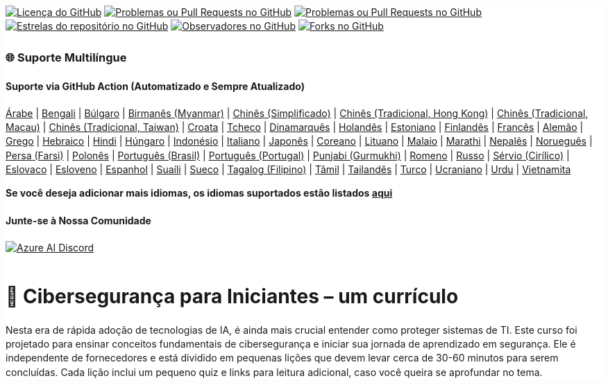 
[![Licença do GitHub](https://img.shields.io/github/license/microsoft/Security-101)](https://github.com/microsoft/Security-101/blob/main/LICENSE)
[![Problemas ou Pull Requests no GitHub](https://img.shields.io/github/issues-pr/microsoft/Security-101)](https://github.com/microsoft/Security-101/pulls)
[![Problemas ou Pull Requests no GitHub](https://img.shields.io/github/issues/microsoft/Security-101)](https://github.com/microsoft/Security-101/issues)
[![Estrelas do repositório no GitHub](https://img.shields.io/github/stars/microsoft/Security-101)](https://github.com/microsoft/Security-101/stargazers)
[![Observadores no GitHub](https://img.shields.io/github/watchers/microsoft/Security-101)](https://github.com/microsoft/Security-101/watchers)
[![Forks no GitHub](https://img.shields.io/github/forks/microsoft/Security-101)](https://github.com/microsoft/Security-101/forks)

### 🌐 Suporte Multilíngue

#### Suporte via GitHub Action (Automatizado e Sempre Atualizado)


[Árabe](../ar/README.md) | [Bengali](../bn/README.md) | [Búlgaro](../bg/README.md) | [Birmanês (Myanmar)](../my/README.md) | [Chinês (Simplificado)](../zh/README.md) | [Chinês (Tradicional, Hong Kong)](../hk/README.md) | [Chinês (Tradicional, Macau)](../mo/README.md) | [Chinês (Tradicional, Taiwan)](../tw/README.md) | [Croata](../hr/README.md) | [Tcheco](../cs/README.md) | [Dinamarquês](../da/README.md) | [Holandês](../nl/README.md) | [Estoniano](../et/README.md) | [Finlandês](../fi/README.md) | [Francês](../fr/README.md) | [Alemão](../de/README.md) | [Grego](../el/README.md) | [Hebraico](../he/README.md) | [Hindi](../hi/README.md) | [Húngaro](../hu/README.md) | [Indonésio](../id/README.md) | [Italiano](../it/README.md) | [Japonês](../ja/README.md) | [Coreano](../ko/README.md) | [Lituano](../lt/README.md) | [Malaio](../ms/README.md) | [Marathi](../mr/README.md) | [Nepalês](../ne/README.md) | [Norueguês](../no/README.md) | [Persa (Farsi)](../fa/README.md) | [Polonês](../pl/README.md) | [Português (Brasil)](./README.md) | [Português (Portugal)](../pt/README.md) | [Punjabi (Gurmukhi)](../pa/README.md) | [Romeno](../ro/README.md) | [Russo](../ru/README.md) | [Sérvio (Cirílico)](../sr/README.md) | [Eslovaco](../sk/README.md) | [Esloveno](../sl/README.md) | [Espanhol](../es/README.md) | [Suaíli](../sw/README.md) | [Sueco](../sv/README.md) | [Tagalog (Filipino)](../tl/README.md) | [Tâmil](../ta/README.md) | [Tailandês](../th/README.md) | [Turco](../tr/README.md) | [Ucraniano](../uk/README.md) | [Urdu](../ur/README.md) | [Vietnamita](../vi/README.md)


**Se você deseja adicionar mais idiomas, os idiomas suportados estão listados [aqui](https://github.com/Azure/co-op-translator/blob/main/getting_started/supported-languages.md)**

#### Junte-se à Nossa Comunidade 
[![Azure AI Discord](https://dcbadge.limes.pink/api/server/kzRShWzttr)](https://discord.gg/kzRShWzttr)

# 🚀 Cibersegurança para Iniciantes – um currículo

Nesta era de rápida adoção de tecnologias de IA, é ainda mais crucial entender como proteger sistemas de TI. Este curso foi projetado para ensinar conceitos fundamentais de cibersegurança e iniciar sua jornada de aprendizado em segurança. Ele é independente de fornecedores e está dividido em pequenas lições que devem levar cerca de 30-60 minutos para serem concluídas. Cada lição inclui um pequeno quiz e links para leitura adicional, caso você queira se aprofundar no tema.
